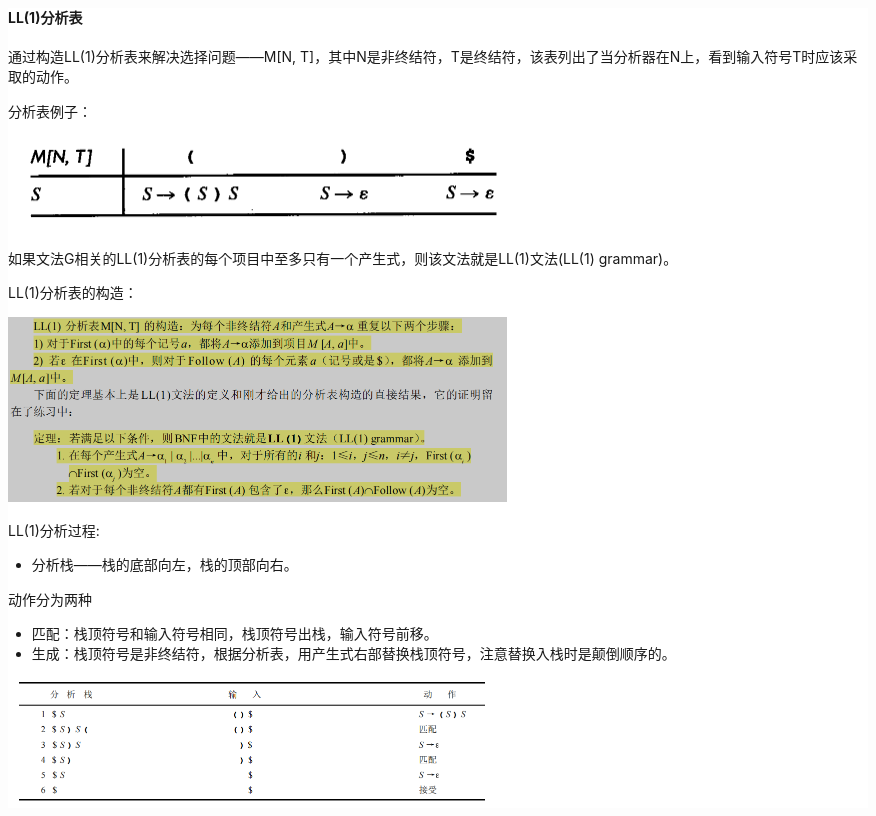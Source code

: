 #### LL(1)分析表

通过构造LL(1)分析表来解决选择问题——M[N, T]，其中N是非终结符，T是终结符，该表列出了当分析器在N上，看到输入符号T时应该采取的动作。

分析表例子：

<img src="assets/编译原理期末复习/分析表例子.png" alt="分析表例子.png" style="zoom:50%" />

如果文法G相关的LL(1)分析表的每个项目中至多只有一个产生式，则该文法就是LL(1)文法(LL(1) grammar)。

LL(1)分析表的构造：

<img src="assets/编译原理期末复习/LL(1)分析表的构造.png" alt="LL(1)分析表的构造.png" style="zoom:50%" />

LL(1)分析过程:
- 分析栈——栈的底部向左，栈的顶部向右。

动作分为两种
- 匹配：栈顶符号和输入符号相同，栈顶符号出栈，输入符号前移。
- 生成：栈顶符号是非终结符，根据分析表，用产生式右部替换栈顶符号，注意替换入栈时是颠倒顺序的。

<img src="assets/编译原理期末复习/LL(1)分析过程.png" alt="LL(1)分析过程.png" style="zoom:50%" />
